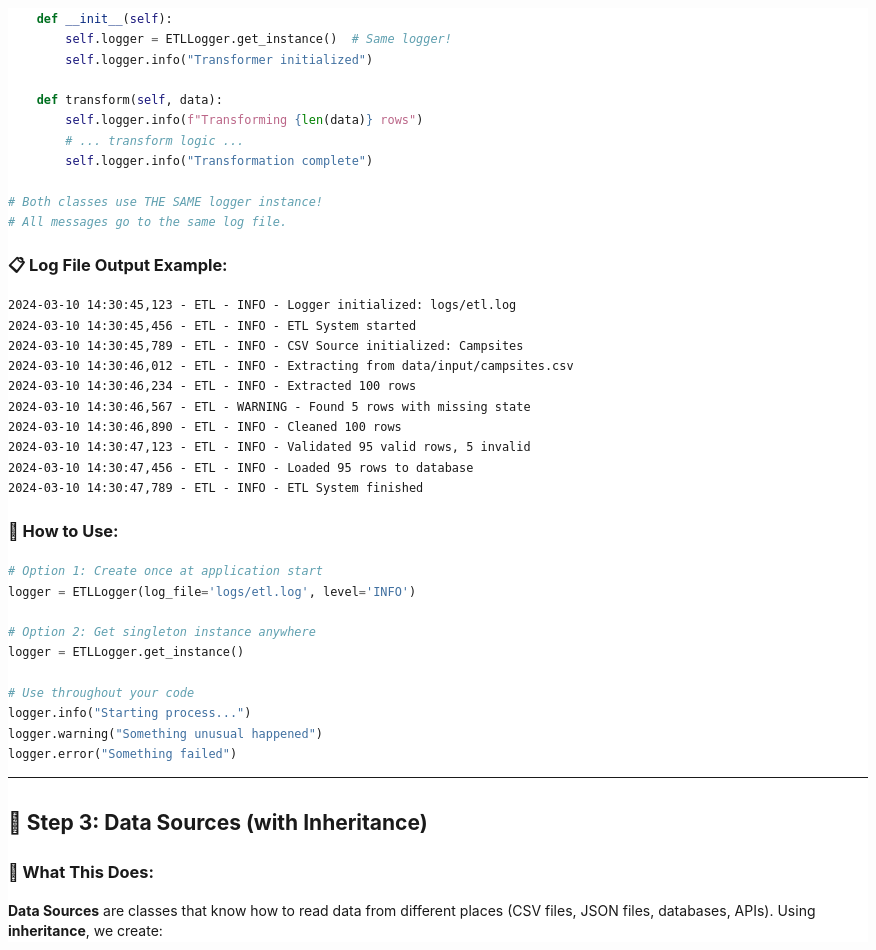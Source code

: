 ```python
    def __init__(self):
        self.logger = ETLLogger.get_instance()  # Same logger!
        self.logger.info("Transformer initialized")
    
    def transform(self, data):
        self.logger.info(f"Transforming {len(data)} rows")
        # ... transform logic ...
        self.logger.info("Transformation complete")

# Both classes use THE SAME logger instance!
# All messages go to the same log file.
```

### 📋 Log File Output Example:

```
2024-03-10 14:30:45,123 - ETL - INFO - Logger initialized: logs/etl.log
2024-03-10 14:30:45,456 - ETL - INFO - ETL System started
2024-03-10 14:30:45,789 - ETL - INFO - CSV Source initialized: Campsites
2024-03-10 14:30:46,012 - ETL - INFO - Extracting from data/input/campsites.csv
2024-03-10 14:30:46,234 - ETL - INFO - Extracted 100 rows
2024-03-10 14:30:46,567 - ETL - WARNING - Found 5 rows with missing state
2024-03-10 14:30:46,890 - ETL - INFO - Cleaned 100 rows
2024-03-10 14:30:47,123 - ETL - INFO - Validated 95 valid rows, 5 invalid
2024-03-10 14:30:47,456 - ETL - INFO - Loaded 95 rows to database
2024-03-10 14:30:47,789 - ETL - INFO - ETL System finished
```

### 🎯 How to Use:

```python
# Option 1: Create once at application start
logger = ETLLogger(log_file='logs/etl.log', level='INFO')

# Option 2: Get singleton instance anywhere
logger = ETLLogger.get_instance()

# Use throughout your code
logger.info("Starting process...")
logger.warning("Something unusual happened")
logger.error("Something failed")
```

---

## 📝 Step 3: Data Sources (with Inheritance)

### 🎯 What This Does:

**Data Sources** are classes that know how to read data from different places (CSV files, JSON files, databases, APIs). Using **inheritance**, we create:
